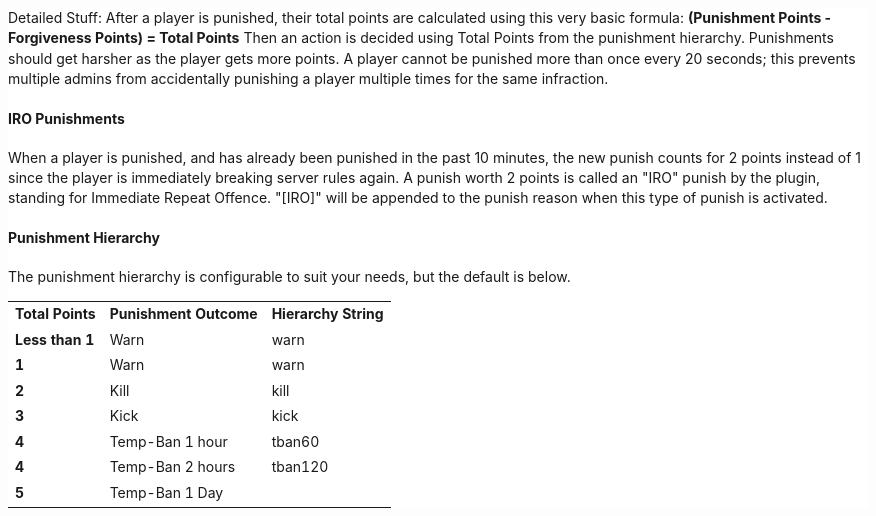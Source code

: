 <p>
    Detailed Stuff: After a player is punished, their total points are calculated using this very basic formula:
    <b>(Punishment Points - Forgiveness Points) = Total Points</b>
    Then an action is decided using Total Points from the punishment hierarchy. Punishments should get harsher as the
    player gets more points. A player cannot be punished more than once every 20 seconds; this prevents multiple admins
    from accidentally punishing a player multiple times for the same infraction.
</p>
<h4>IRO Punishments</h4>
<p>
    When a player is punished, and has already been punished in the past 10 minutes, the new punish counts
    for 2 points instead of 1 since the player is immediately breaking server rules again. A punish worth 2
    points is called an "IRO" punish by the plugin, standing for Immediate Repeat Offence. "[IRO]" will be appended to
    the
    punish reason when this type of punish is activated.
</p>
<h4>Punishment Hierarchy</h4>
<p>
    The punishment hierarchy is configurable to suit your needs, but the default is below.
</p>
<table>
    <tr>
        <td><b>Total Points</b></td>
        <td><b>Punishment Outcome</b></td>
        <td><b>Hierarchy String</b></td>
    </tr>
    <tr>
        <td><b>Less than 1</b></td>
        <td>Warn</td>
        <td>warn</td>
    </tr>
    <tr>
        <td><b>1</b></td>
        <td>Warn</td>
        <td>warn</td>
    </tr>
    <tr>
        <td><b>2</b></td>
        <td>Kill</td>
        <td>kill</td>
    </tr>
    <tr>
        <td><b>3</b></td>
        <td>Kick</td>
        <td>kick</td>
    </tr>
    <tr>
        <td><b>4</b></td>
        <td>Temp-Ban 1 hour</td>
        <td>tban60</td>
    </tr>
    <tr>
        <td><b>4</b></td>
        <td>Temp-Ban 2 hours</td>
        <td>tban120</td>
    </tr>
    <tr>
        <td><b>5</b></td>
        <td>Temp-Ban 1 Day</td>